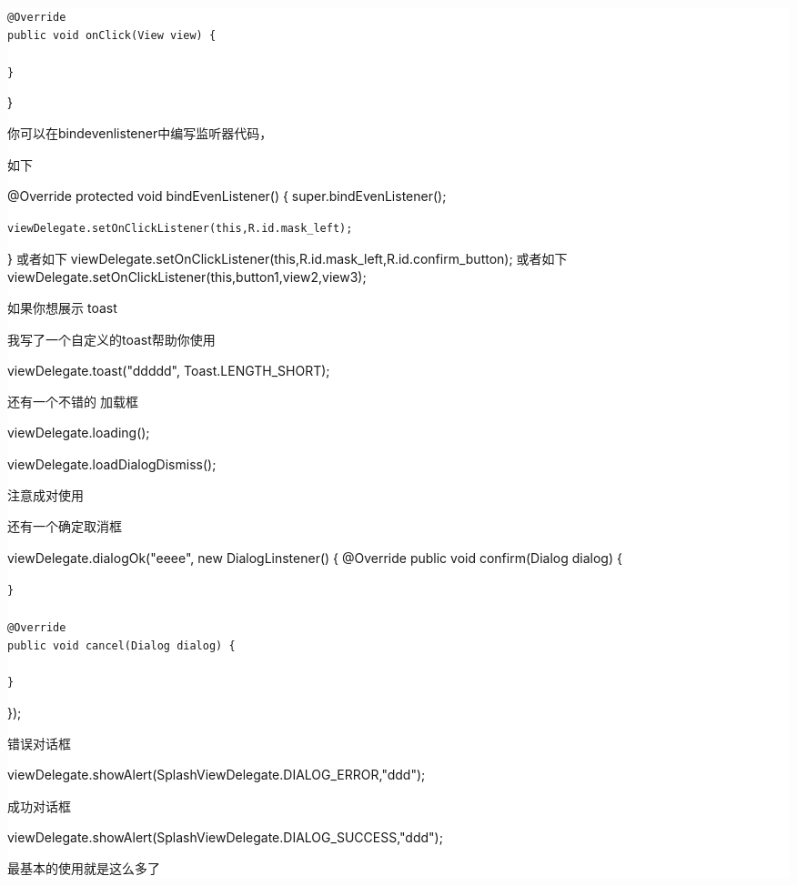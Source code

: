 
    @Override
    public void onClick(View view) {

    }
}


你可以在bindevenlistener中编写监听器代码，

如下


@Override
protected void bindEvenListener() {
    super.bindEvenListener();

    viewDelegate.setOnClickListener(this,R.id.mask_left);
}
或者如下
viewDelegate.setOnClickListener(this,R.id.mask_left,R.id.confirm_button);
或者如下
viewDelegate.setOnClickListener(this,button1,view2,view3);

如果你想展示 toast

我写了一个自定义的toast帮助你使用

viewDelegate.toast("ddddd", Toast.LENGTH_SHORT);

还有一个不错的 加载框


viewDelegate.loading();

viewDelegate.loadDialogDismiss();

注意成对使用

还有一个确定取消框

viewDelegate.dialogOk("eeee", new DialogLinstener() {
    @Override
    public void confirm(Dialog dialog) {

    }

    @Override
    public void cancel(Dialog dialog) {

    }
});

错误对话框

viewDelegate.showAlert(SplashViewDelegate.DIALOG_ERROR,"ddd");

成功对话框


viewDelegate.showAlert(SplashViewDelegate.DIALOG_SUCCESS,"ddd");

最基本的使用就是这么多了

